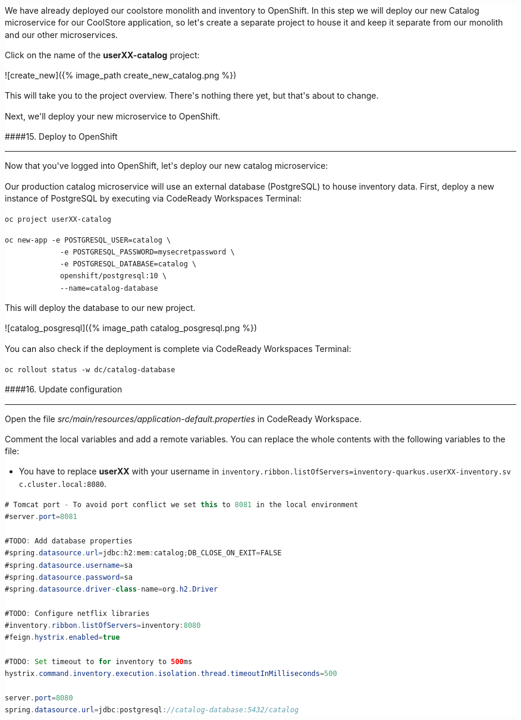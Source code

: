 We have already deployed our coolstore monolith and inventory to OpenShift. In this step we will deploy our new Catalog microservice for our CoolStore application,
so let's create a separate project to house it and keep it separate from our monolith and our other microservices.

Click on the name of the **userXX-catalog** project:

![create_new]({% image_path create_new_catalog.png %})

This will take you to the project overview. There's nothing there yet, but that's about to change.

Next, we'll deploy your new microservice to OpenShift.

####15. Deploy to OpenShift

---

Now that you've logged into OpenShift, let's deploy our new catalog microservice:

Our production catalog microservice will use an external database (PostgreSQL) to house inventory data.
First, deploy a new instance of PostgreSQL by executing via CodeReady Workspaces Terminal:

`oc project userXX-catalog`

~~~shell
oc new-app -e POSTGRESQL_USER=catalog \
             -e POSTGRESQL_PASSWORD=mysecretpassword \
             -e POSTGRESQL_DATABASE=catalog \
             openshift/postgresql:10 \
             --name=catalog-database
~~~

This will deploy the database to our new project.

![catalog_posgresql]({% image_path catalog_posgresql.png %})

You can also check if the deployment is complete via CodeReady Workspaces Terminal:

`oc rollout status -w dc/catalog-database`

####16. Update configuration

---

Open the file _src/main/resources/application-default.properties_ in CodeReady Workspace.

Comment the local variables and add a remote variables. You can replace the whole contents with the following variables to the file:

 * You have to replace **userXX** with your username in `inventory.ribbon.listOfServers=inventory-quarkus.userXX-inventory.svc.cluster.local:8080`.

~~~java
# Tomcat port - To avoid port conflict we set this to 8081 in the local environment
#server.port=8081

#TODO: Add database properties
#spring.datasource.url=jdbc:h2:mem:catalog;DB_CLOSE_ON_EXIT=FALSE
#spring.datasource.username=sa
#spring.datasource.password=sa
#spring.datasource.driver-class-name=org.h2.Driver

#TODO: Configure netflix libraries
#inventory.ribbon.listOfServers=inventory:8080
#feign.hystrix.enabled=true

#TODO: Set timeout to for inventory to 500ms
hystrix.command.inventory.execution.isolation.thread.timeoutInMilliseconds=500

server.port=8080
spring.datasource.url=jdbc:postgresql://catalog-database:5432/catalog
~~~